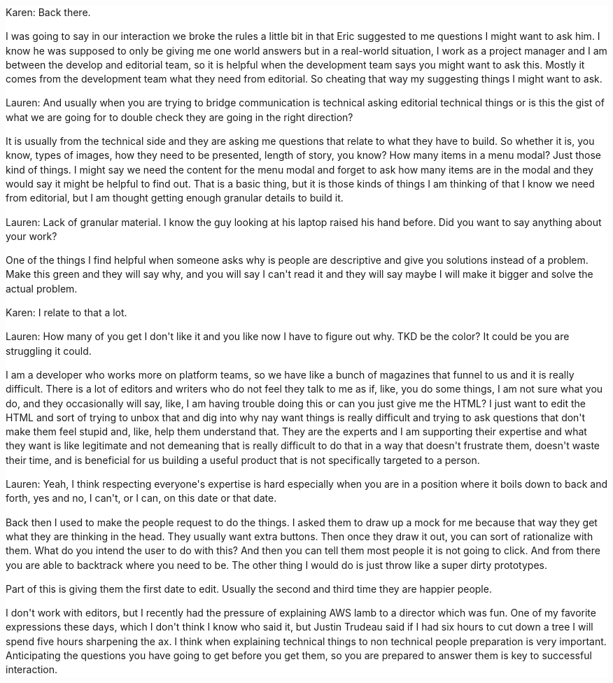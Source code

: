 Karen:  Back there. 

I was going to say in our interaction we broke the rules a little bit in that Eric suggested to me questions I might want to ask him. I know he was supposed to only be giving me one world answers but in a real-world situation, I work as a project manager and I am between the develop and editorial team, so it is helpful when the development team says you might want to ask this. Mostly it comes from the development team what they need from editorial. So cheating that way my suggesting things I might want to ask. 

Lauren: And usually when you are trying to bridge communication is technical asking editorial technical things or is this the gist of what we are going for to double check they are going in the right direction? 

It is usually from the technical side and they are asking me questions that relate to what they have to build. So whether it is, you know, types of images, how they need to be presented, length of story, you know? How many items in a menu modal? Just those kind of things. I might say we need the content for the menu modal and forget to ask how many items are in the modal and they would say it might be helpful to find out. That is a basic thing, but it is those kinds of things I am thinking of that I know we need from editorial, but I am thought getting enough granular details to build it. 

Lauren: Lack of granular material. I know the guy looking at his laptop raised his hand before. Did you want to say anything about your work? 

One of the things I find helpful when someone asks why is people are descriptive and give you solutions instead of a problem. Make this green and they will say why, and you will say I can't read it and they will say maybe I will make it bigger and solve the actual problem. 

Karen:  I relate to that a lot. 

Lauren: How many of you get I don't like it and you like now I have to figure out why. TKD be the color? It could be you are struggling    it could. 

I am a developer who works more on platform teams, so we have like a bunch of magazines that funnel to us and it is really difficult. There is a lot of editors and writers who do not feel    they talk to me as if, like, you do some things, I am not sure what you do, and they occasionally will say, like, I am having trouble doing this or can you just give me the HTML? I just want to edit the HTML and sort of trying to unbox that and dig into why nay want things is really difficult and trying to ask questions that don't make them feel stupid and, like, help them understand that. They are the experts and I am supporting their expertise and what they want is like legitimate and not demeaning that is really difficult to do that in a way that doesn't frustrate them, doesn't waste their time, and is beneficial for us building a useful product that is not specifically targeted to a person. 

Lauren: Yeah, I think respecting everyone's expertise is hard especially when you are in a position where it boils down to back and forth, yes and no, I can't, or I can, on this date or that date. 

Back then I used to make the people request to do the things. I asked them to draw up a mock for me because that way they get what they are thinking in the head. They usually want extra buttons. Then once they draw it out, you can sort of rationalize with them. What do you intend the user to do with this? And then you can tell them most people it is not going to click. And from there you are able to backtrack where you need to be. The other thing I would do is just throw like a super dirty prototypes.

Part of this is giving them the first date to edit. Usually the second and third time they are happier people. 

I don't work with editors, but I recently had the pressure of explaining AWS lamb to a director which was fun. One of my favorite expressions these days, which I don't think I know who said it, but Justin Trudeau said if I had six hours to cut down a tree I will spend five hours sharpening the ax. I think when explaining technical things to non technical people preparation is very important. Anticipating the questions you have going to get before you get them, so you are prepared to answer them is key to successful interaction. 
